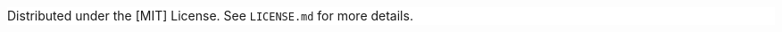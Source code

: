 Distributed under the [MIT] License. See `LICENSE.md` for more details.


[rosenbrock-link]: https://en.wikipedia.org/wiki/Rosenbrock_function
[hooke-jeeves-link]: https://media.neliti.com/media/publications/411591-review-of-hooke-and-jeeves-direct-search-b7dfccd7.pdf
[netlib-link]: https://netlib.org/opt/hooke.c
[seq-vers-link]: ./Hooke_Jeeves/sequential.rs
[std-thread-link]: https://doc.rust-lang.org/std/thread/
[threads-link]: ./Hooke_Jeeves/parallel/threads.rs
[mpi-crate-link]: https://docs.rs/mpi/0.8.0/mpi/
[mpi-procs-link]: ./Hooke_Jeeves/parallel/mpi.rs
[hybrid-model-link]: ./Hooke_Jeeves/parallel/hybrid.rs
[open-mpi-link]: https://www.open-mpi.org/
[mpich-link]: https://www.mpich.org/
[run-link]: ./run.sh
[benchmark-link]: ./benchmark.sh
[open-mpi-link]: https://www.open-mpi.org/
[mpich-link]: https://www.mpich.org/